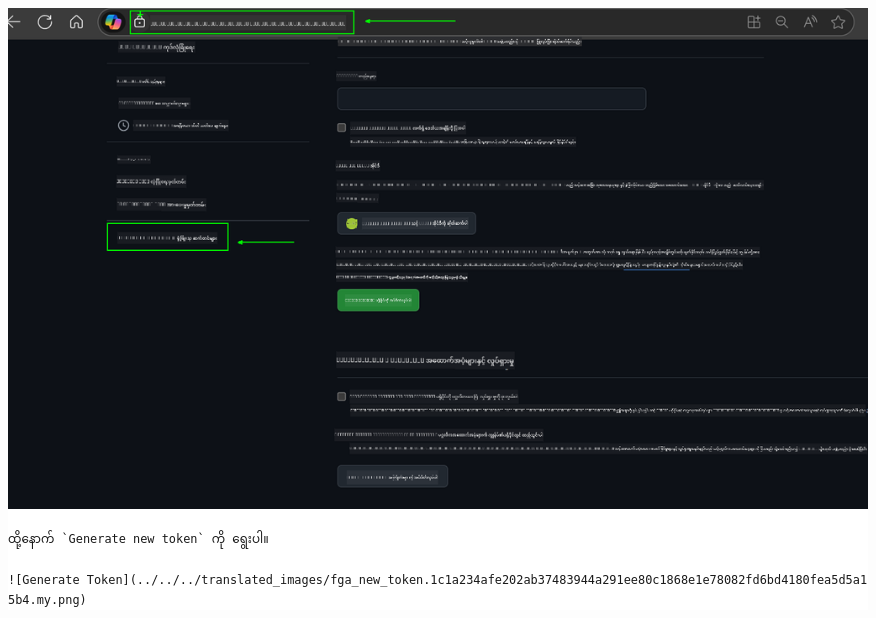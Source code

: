    ![](../../../translated_images/profile_developer_settings.410a859fe749c755c859d414294c5908e307222b2c61819c3203bbeed4470e25.my.png)

    ထို့နောက် `Generate new token` ကို ရွေးပါ။

    ![Generate Token](../../../translated_images/fga_new_token.1c1a234afe202ab37483944a291ee80c1868e1e78082fd6bd4180fea5d5a15b4.my.png)
